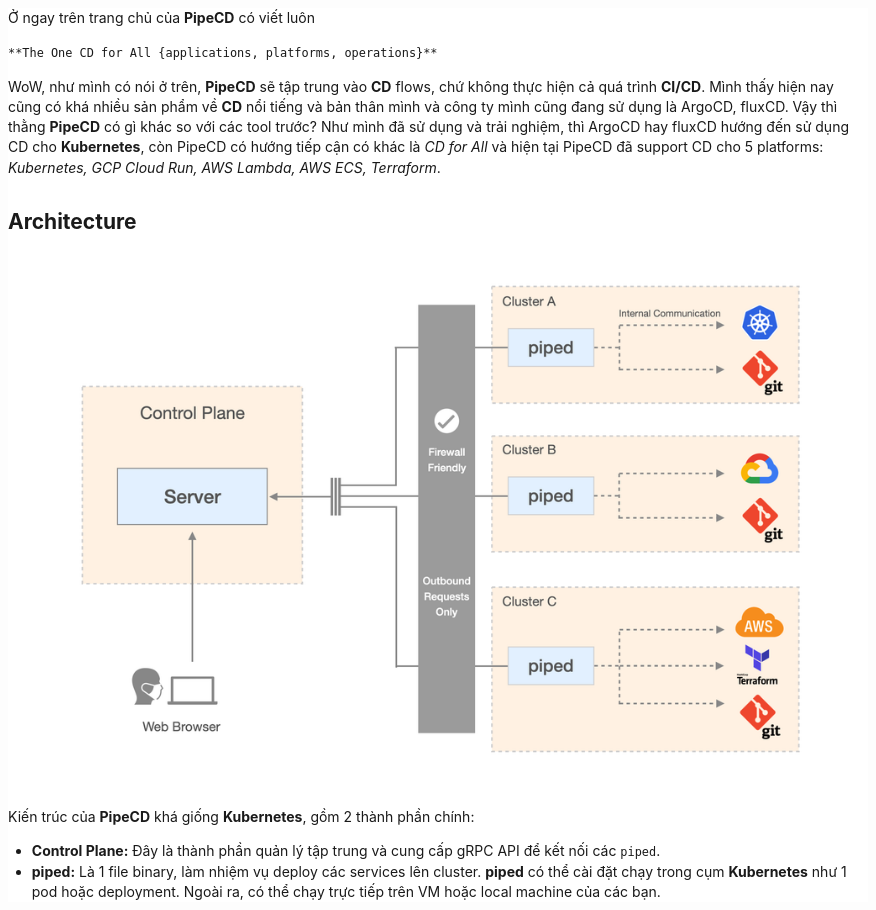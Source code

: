   Ở ngay trên trang chủ của **PipeCD** có viết luôn

    **The One CD for All {applications, platforms, operations}**

  WoW, như mình có nói ở trên, **PipeCD** sẽ tập trung vào **CD** flows, chứ
  không thực hiện cả quá trình **CI/CD**. Mình thấy hiện nay cũng có khá
  nhiều sản phẩm về **CD** nổi tiếng và bản thân mình và công ty mình cũng đang
  sử dụng là ArgoCD, fluxCD. Vậy thì thằng **PipeCD** có gì khác so với các tool
  trước? Như mình đã sử dụng và trải nghiệm, thì ArgoCD hay fluxCD hướng đến sử
  dụng CD cho **Kubernetes**, còn PipeCD có hướng tiếp cận có khác là *CD for All*
  và hiện tại PipeCD đã support CD cho 5 platforms: *Kubernetes, GCP Cloud Run,
  AWS Lambda, AWS ECS, Terraform*.

## **Architecture**

  <p align="center">
    <img src="../assets/img/posts/architecture-pipecd.png">
  </p>

  Kiến trúc của **PipeCD** khá giống **Kubernetes**, gồm 2 thành phần chính:
  - **Control Plane:** Đây là thành phần quản lý tập trung và cung cấp gRPC API
  để kết nối các `piped`.
  - **piped:** Là 1 file binary, làm nhiệm vụ deploy các services lên cluster.
  **piped** có thể cài đặt chạy trong cụm **Kubernetes** như 1 pod hoặc deployment.
  Ngoài ra, có thể chạy trực tiếp trên VM hoặc local machine của các bạn.
  